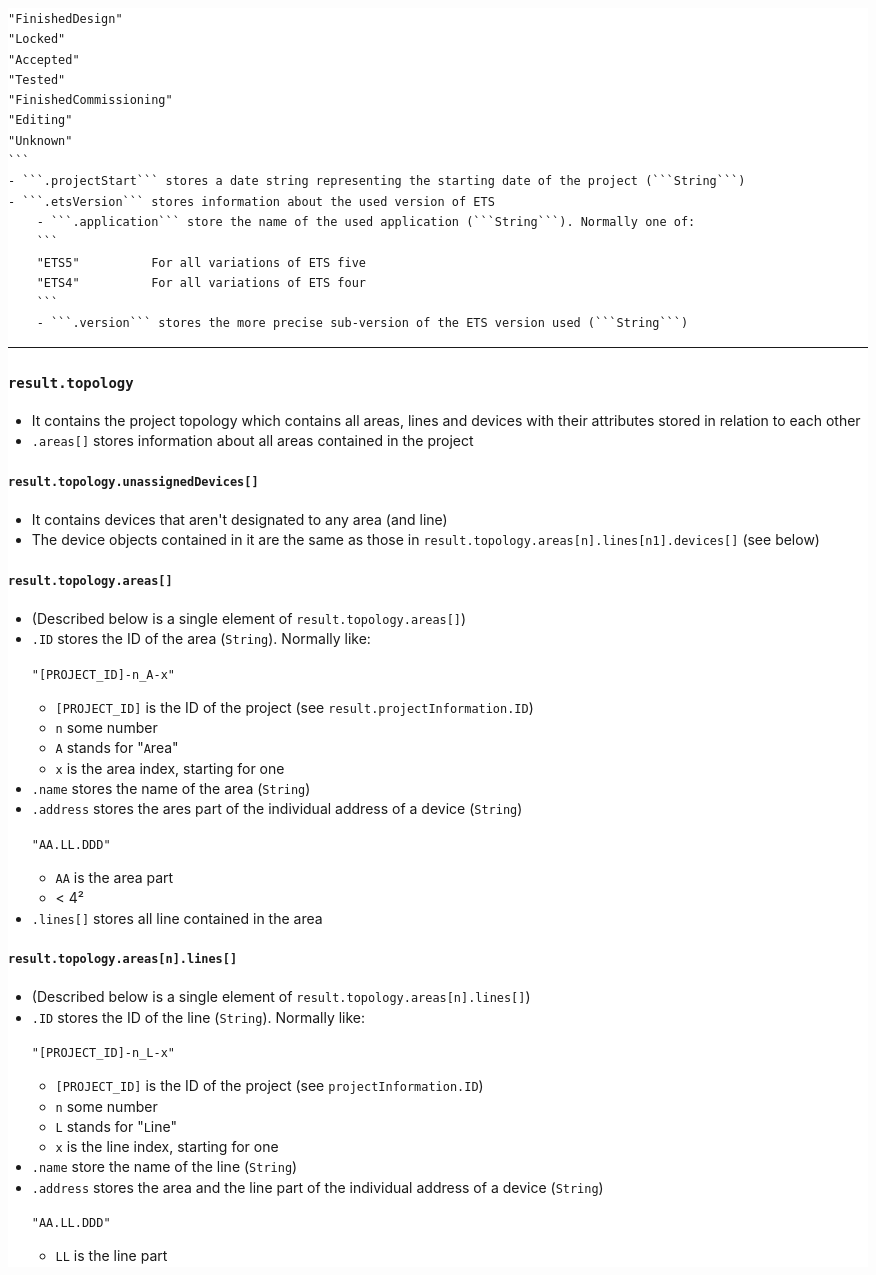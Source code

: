     "FinishedDesign"
    "Locked"
    "Accepted"
    "Tested"
    "FinishedCommissioning"
    "Editing"
    "Unknown"
    ```
    - ```.projectStart``` stores a date string representing the starting date of the project (```String```)
    - ```.etsVersion``` stores information about the used version of ETS
        - ```.application``` store the name of the used application (```String```). Normally one of:
        ```
        "ETS5"          For all variations of ETS five
        "ETS4"          For all variations of ETS four
        ```
        - ```.version``` stores the more precise sub-version of the ETS version used (```String```)
---
### ```result.topology```
- It contains the project topology which contains all areas, lines and devices with their attributes stored in relation to each other
- ```.areas[]``` stores information about all areas contained in the project
#### ```result.topology.unassignedDevices[]```
- It contains devices that aren't designated to any area (and line)
- The device objects contained in it are the same as those in ```result.topology.areas[n].lines[n1].devices[]``` (see below)
#### ```result.topology.areas[]```
- (Described below is a single element of ```result.topology.areas[]```)
- ```.ID``` stores the ID of the area (```String```). Normally like:
    ```
    "[PROJECT_ID]-n_A-x"
    ```
    - ```[PROJECT_ID]``` is the ID of the project (see ```result.projectInformation.ID```)
    - ```n``` some number
    - ```A``` stands for "```A```rea"
    - ```x``` is the area index, starting for one
- ```.name``` stores the name of the area (```String```)
- ```.address``` stores the ares part of the individual address of a device (```String```)
    ```
    "AA.LL.DDD"
    ```
    - ```AA``` is the area part
    - < 4²
- ```.lines[]``` stores all line contained in the area
#### ```result.topology.areas[n].lines[]```
- (Described below is a single element of ```result.topology.areas[n].lines[]```)
- ```.ID``` stores the ID of the line (```String```). Normally like:
    ```
    "[PROJECT_ID]-n_L-x"
    ```
    - ```[PROJECT_ID]``` is the ID of the project (see ```projectInformation.ID```)
    - ```n``` some number
    - ```L``` stands for "```L```ine"
    - ```x``` is the line index, starting for one
- ```.name``` store the name of the line (```String```)
- ```.address``` stores the area and the line part of the individual address of a device (```String```)
    ```
    "AA.LL.DDD"
    ```
    - ```LL``` is the line part